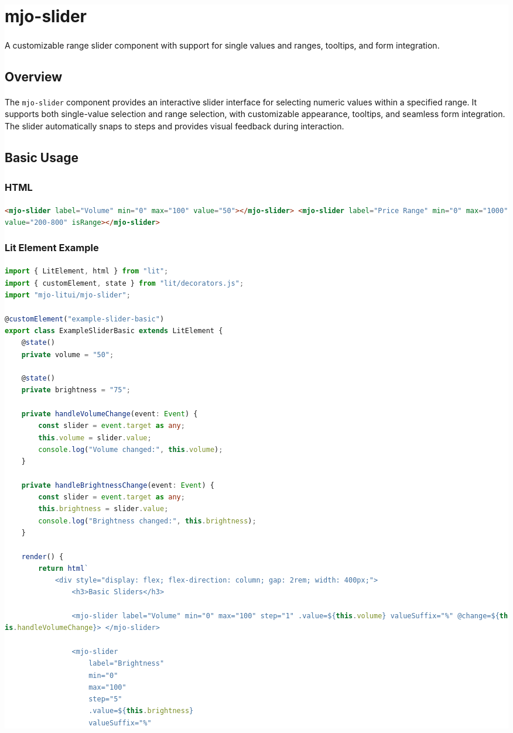 # mjo-slider

A customizable range slider component with support for single values and ranges, tooltips, and form integration.

## Overview

The `mjo-slider` component provides an interactive slider interface for selecting numeric values within a specified range. It supports both single-value selection and range selection, with customizable appearance, tooltips, and seamless form integration. The slider automatically snaps to steps and provides visual feedback during interaction.

## Basic Usage

### HTML

```html
<mjo-slider label="Volume" min="0" max="100" value="50"></mjo-slider> <mjo-slider label="Price Range" min="0" max="1000" value="200-800" isRange></mjo-slider>
```

### Lit Element Example

```ts
import { LitElement, html } from "lit";
import { customElement, state } from "lit/decorators.js";
import "mjo-litui/mjo-slider";

@customElement("example-slider-basic")
export class ExampleSliderBasic extends LitElement {
    @state()
    private volume = "50";

    @state()
    private brightness = "75";

    private handleVolumeChange(event: Event) {
        const slider = event.target as any;
        this.volume = slider.value;
        console.log("Volume changed:", this.volume);
    }

    private handleBrightnessChange(event: Event) {
        const slider = event.target as any;
        this.brightness = slider.value;
        console.log("Brightness changed:", this.brightness);
    }

    render() {
        return html`
            <div style="display: flex; flex-direction: column; gap: 2rem; width: 400px;">
                <h3>Basic Sliders</h3>

                <mjo-slider label="Volume" min="0" max="100" step="1" .value=${this.volume} valueSuffix="%" @change=${this.handleVolumeChange}> </mjo-slider>

                <mjo-slider
                    label="Brightness"
                    min="0"
                    max="100"
                    step="5"
                    .value=${this.brightness}
                    valueSuffix="%"
```